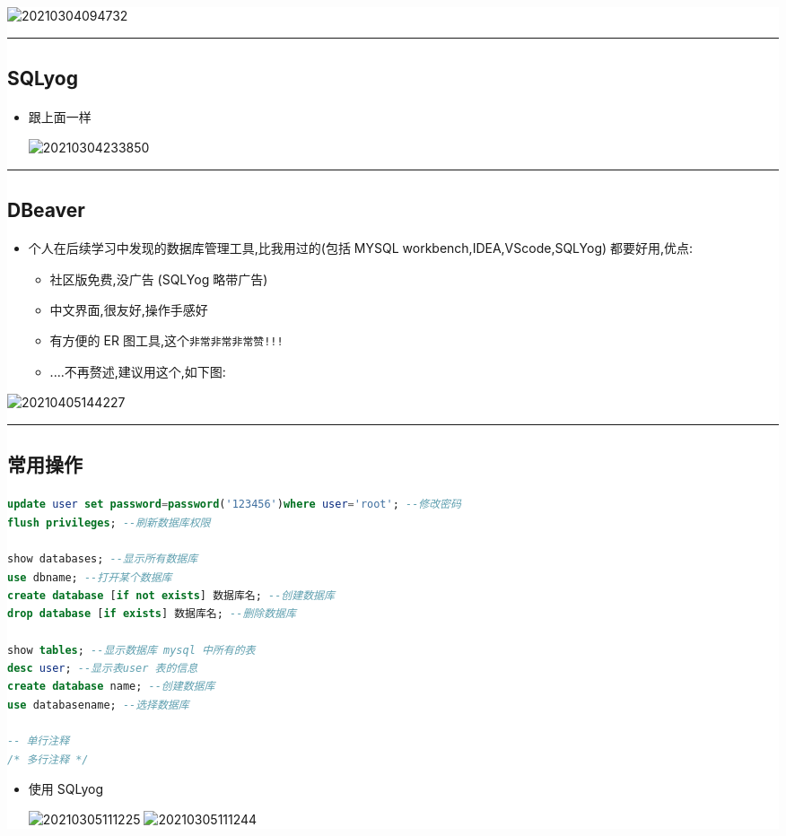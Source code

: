   <img src="https://cdn.jsdelivr.net/gh/Weidows/Images/hpp/20210304094732.png" alt="20210304094732" />

---

## SQLyog

- 跟上面一样

  <img src="https://cdn.jsdelivr.net/gh/Weidows/Images/hpp/20210304233850.png" alt="20210304233850" />

---

## DBeaver

- 个人在后续学习中发现的数据库管理工具,比我用过的(包括 MYSQL workbench,IDEA,VScode,SQLYog) 都要好用,优点:

  - 社区版免费,没广告 (SQLYog 略带广告)

  - 中文界面,很友好,操作手感好

  - 有方便的 ER 图工具,这个`非常非常非常赞!!!`

  - ....不再赘述,建议用这个,如下图:

<img src="https://cdn.jsdelivr.net/gh/Weidows/Images/hpp/20210405144227.png" alt="20210405144227" />

---

## 常用操作

```SQL
update user set password=password('123456')where user='root'; --修改密码
flush privileges; --刷新数据库权限

show databases; --显示所有数据库
use dbname; --打开某个数据库
create database [if not exists] 数据库名; --创建数据库
drop database [if exists] 数据库名; --删除数据库

show tables; --显示数据库 mysql 中所有的表
desc user; --显示表user 表的信息
create database name; --创建数据库
use databasename; --选择数据库

-- 单行注释
/* 多行注释 */
```

- 使用 SQLyog

  <img src="https://cdn.jsdelivr.net/gh/Weidows/Images/hpp/20210305111225.png" alt="20210305111225" />
  <img src="https://cdn.jsdelivr.net/gh/Weidows/Images/hpp/20210305111244.png" alt="20210305111244" />
